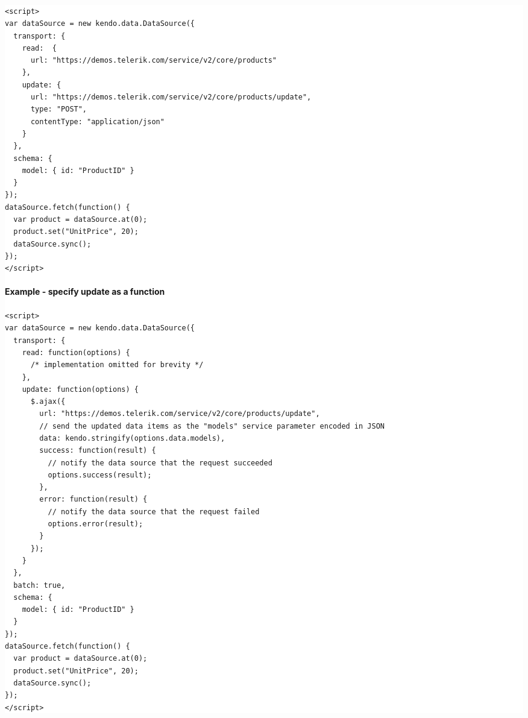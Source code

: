     <script>
    var dataSource = new kendo.data.DataSource({
      transport: {
        read:  {
          url: "https://demos.telerik.com/service/v2/core/products"
        },
        update: {
          url: "https://demos.telerik.com/service/v2/core/products/update",
          type: "POST",
          contentType: "application/json"
        }
      },
      schema: {
        model: { id: "ProductID" }
      }
    });
    dataSource.fetch(function() {
      var product = dataSource.at(0);
      product.set("UnitPrice", 20);
      dataSource.sync(); 
    });
    </script>

#### Example - specify update as a function

    <script>
    var dataSource = new kendo.data.DataSource({
      transport: {
        read: function(options) {
          /* implementation omitted for brevity */
        },
        update: function(options) {
          $.ajax({
            url: "https://demos.telerik.com/service/v2/core/products/update",
            // send the updated data items as the "models" service parameter encoded in JSON
            data: kendo.stringify(options.data.models),
            success: function(result) {
              // notify the data source that the request succeeded
              options.success(result);
            },
            error: function(result) {
              // notify the data source that the request failed
              options.error(result);
            }
          });
        }
      },
      batch: true,
      schema: {
        model: { id: "ProductID" }
      }
    });
    dataSource.fetch(function() {
      var product = dataSource.at(0);
      product.set("UnitPrice", 20);
      dataSource.sync();
    });
    </script>
